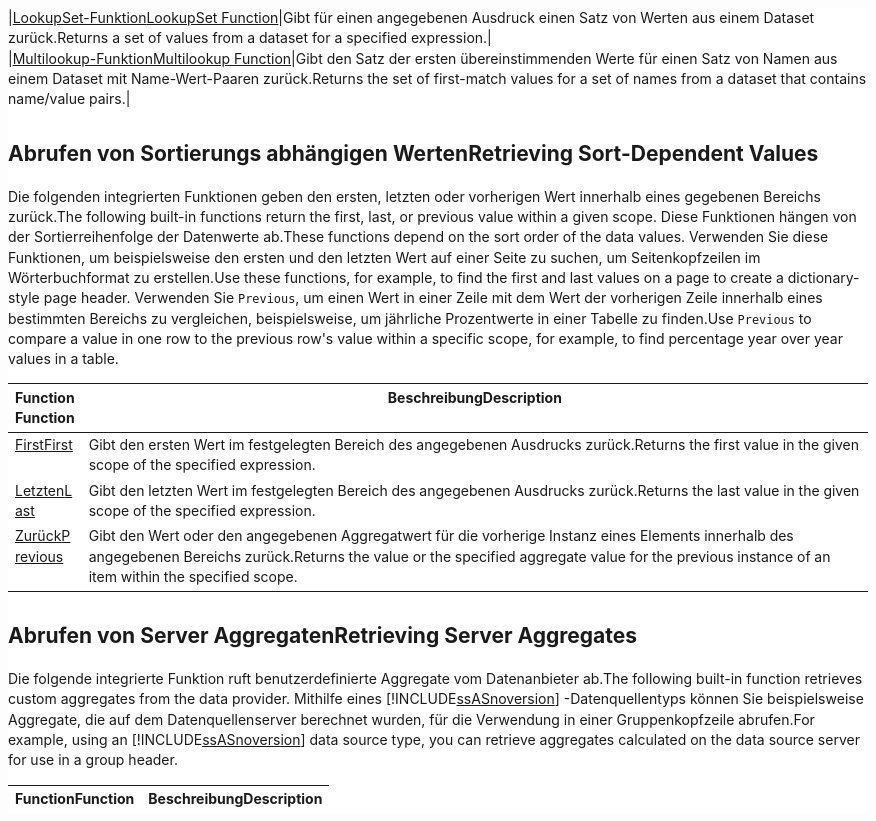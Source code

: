 |[<span data-ttu-id="d84c0-402">LookupSet-Funktion</span><span class="sxs-lookup"><span data-stu-id="d84c0-402">LookupSet Function</span></span>](report-builder-functions-lookupset-function.md)|<span data-ttu-id="d84c0-403">Gibt für einen angegebenen Ausdruck einen Satz von Werten aus einem Dataset zurück.</span><span class="sxs-lookup"><span data-stu-id="d84c0-403">Returns a set of values from a dataset for a specified expression.</span></span>|  
|[<span data-ttu-id="d84c0-404">Multilookup-Funktion</span><span class="sxs-lookup"><span data-stu-id="d84c0-404">Multilookup Function</span></span>](report-builder-functions-multilookup-function.md)|<span data-ttu-id="d84c0-405">Gibt den Satz der ersten übereinstimmenden Werte für einen Satz von Namen aus einem Dataset mit Name-Wert-Paaren zurück.</span><span class="sxs-lookup"><span data-stu-id="d84c0-405">Returns the set of first-match values for a set of names from a dataset that contains name/value pairs.</span></span>|  
  
##  <a name="retrieving-sort-dependent-values"></a><a name="RetrievingPostsortValues"></a><span data-ttu-id="d84c0-406">Abrufen von Sortierungs abhängigen Werten</span><span class="sxs-lookup"><span data-stu-id="d84c0-406">Retrieving Sort-Dependent Values</span></span>  
 <span data-ttu-id="d84c0-407">Die folgenden integrierten Funktionen geben den ersten, letzten oder vorherigen Wert innerhalb eines gegebenen Bereichs zurück.</span><span class="sxs-lookup"><span data-stu-id="d84c0-407">The following built-in functions return the first, last, or previous value within a given scope.</span></span> <span data-ttu-id="d84c0-408">Diese Funktionen hängen von der Sortierreihenfolge der Datenwerte ab.</span><span class="sxs-lookup"><span data-stu-id="d84c0-408">These functions depend on the sort order of the data values.</span></span> <span data-ttu-id="d84c0-409">Verwenden Sie diese Funktionen, um beispielsweise den ersten und den letzten Wert auf einer Seite zu suchen, um Seitenkopfzeilen im Wörterbuchformat zu erstellen.</span><span class="sxs-lookup"><span data-stu-id="d84c0-409">Use these functions, for example, to find the first and last values on a page to create a dictionary-style page header.</span></span> <span data-ttu-id="d84c0-410">Verwenden Sie `Previous`, um einen Wert in einer Zeile mit dem Wert der vorherigen Zeile innerhalb eines bestimmten Bereichs zu vergleichen, beispielsweise, um jährliche Prozentwerte in einer Tabelle zu finden.</span><span class="sxs-lookup"><span data-stu-id="d84c0-410">Use `Previous` to compare a value in one row to the previous row's value within a specific scope, for example, to find percentage year over year values in a table.</span></span>  
  
|<span data-ttu-id="d84c0-411">**Function**</span><span class="sxs-lookup"><span data-stu-id="d84c0-411">**Function**</span></span>|<span data-ttu-id="d84c0-412">**Beschreibung**</span><span class="sxs-lookup"><span data-stu-id="d84c0-412">**Description**</span></span>|  
|------------------|---------------------|  
|[<span data-ttu-id="d84c0-413">First</span><span class="sxs-lookup"><span data-stu-id="d84c0-413">First</span></span>](report-builder-functions-first-function.md)|<span data-ttu-id="d84c0-414">Gibt den ersten Wert im festgelegten Bereich des angegebenen Ausdrucks zurück.</span><span class="sxs-lookup"><span data-stu-id="d84c0-414">Returns the first value in the given scope of the specified expression.</span></span>|  
|[<span data-ttu-id="d84c0-415">Letzten</span><span class="sxs-lookup"><span data-stu-id="d84c0-415">Last</span></span>](report-builder-functions-last-function.md)|<span data-ttu-id="d84c0-416">Gibt den letzten Wert im festgelegten Bereich des angegebenen Ausdrucks zurück.</span><span class="sxs-lookup"><span data-stu-id="d84c0-416">Returns the last value in the given scope of the specified expression.</span></span>|  
|[<span data-ttu-id="d84c0-417">Zurück</span><span class="sxs-lookup"><span data-stu-id="d84c0-417">Previous</span></span>](report-builder-functions-previous-function.md)|<span data-ttu-id="d84c0-418">Gibt den Wert oder den angegebenen Aggregatwert für die vorherige Instanz eines Elements innerhalb des angegebenen Bereichs zurück.</span><span class="sxs-lookup"><span data-stu-id="d84c0-418">Returns the value or the specified aggregate value for the previous instance of an item within the specified scope.</span></span>|  
  
##  <a name="retrieving-server-aggregates"></a><a name="RetrievingServerAggregates"></a><span data-ttu-id="d84c0-419">Abrufen von Server Aggregaten</span><span class="sxs-lookup"><span data-stu-id="d84c0-419">Retrieving Server Aggregates</span></span>  
 <span data-ttu-id="d84c0-420">Die folgende integrierte Funktion ruft benutzerdefinierte Aggregate vom Datenanbieter ab.</span><span class="sxs-lookup"><span data-stu-id="d84c0-420">The following built-in function retrieves custom aggregates from the data provider.</span></span> <span data-ttu-id="d84c0-421">Mithilfe eines [!INCLUDE[ssASnoversion](../../includes/ssasnoversion-md.md)] -Datenquellentyps können Sie beispielsweise Aggregate, die auf dem Datenquellenserver berechnet wurden, für die Verwendung in einer Gruppenkopfzeile abrufen.</span><span class="sxs-lookup"><span data-stu-id="d84c0-421">For example, using an [!INCLUDE[ssASnoversion](../../includes/ssasnoversion-md.md)] data source type, you can retrieve aggregates calculated on the data source server for use in a group header.</span></span>  
  
|<span data-ttu-id="d84c0-422">**Function**</span><span class="sxs-lookup"><span data-stu-id="d84c0-422">**Function**</span></span>|<span data-ttu-id="d84c0-423">**Beschreibung**</span><span class="sxs-lookup"><span data-stu-id="d84c0-423">**Description**</span></span>|  
|------------------|---------------------|  